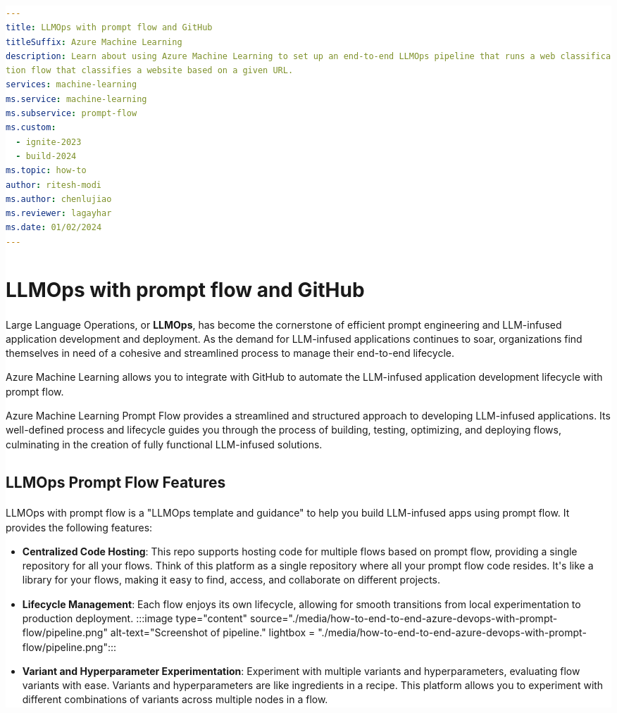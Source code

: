 ```yaml
---
title: LLMOps with prompt flow and GitHub
titleSuffix: Azure Machine Learning
description: Learn about using Azure Machine Learning to set up an end-to-end LLMOps pipeline that runs a web classification flow that classifies a website based on a given URL.
services: machine-learning
ms.service: machine-learning
ms.subservice: prompt-flow
ms.custom:
  - ignite-2023
  - build-2024
ms.topic: how-to
author: ritesh-modi
ms.author: chenlujiao
ms.reviewer: lagayhar
ms.date: 01/02/2024
---
```


# LLMOps with prompt flow and GitHub

Large Language Operations, or **LLMOps**, has become the cornerstone of efficient prompt engineering and LLM-infused application development and deployment. As the demand for LLM-infused applications continues to soar, organizations find themselves in need of a cohesive and streamlined process to manage their end-to-end lifecycle.

Azure Machine Learning allows you to integrate with GitHub to automate the LLM-infused application development lifecycle with prompt flow.

Azure Machine Learning Prompt Flow provides a streamlined and structured approach to developing LLM-infused applications. Its well-defined process and lifecycle guides you through the process of building, testing, optimizing, and deploying flows, culminating in the creation of fully functional LLM-infused solutions.

## LLMOps Prompt Flow Features

LLMOps with prompt flow is a "LLMOps template and guidance" to help you build LLM-infused apps using prompt flow. It provides the following features:

- **Centralized Code Hosting**: This repo supports hosting code for multiple flows based on prompt flow, providing a single repository for all your flows. Think of this platform as a single repository where all your prompt flow code resides. It's like a library for your flows, making it easy to find, access, and collaborate on different projects.

- **Lifecycle Management**: Each flow enjoys its own lifecycle, allowing for smooth transitions from local experimentation to production deployment.
    :::image type="content" source="./media/how-to-end-to-end-azure-devops-with-prompt-flow/pipeline.png" alt-text="Screenshot of pipeline." lightbox = "./media/how-to-end-to-end-azure-devops-with-prompt-flow/pipeline.png":::

- **Variant and Hyperparameter Experimentation**: Experiment with multiple variants and hyperparameters, evaluating flow variants with ease. Variants and hyperparameters are like ingredients in a recipe. This platform allows you to experiment with different combinations of variants across multiple nodes in a flow.
